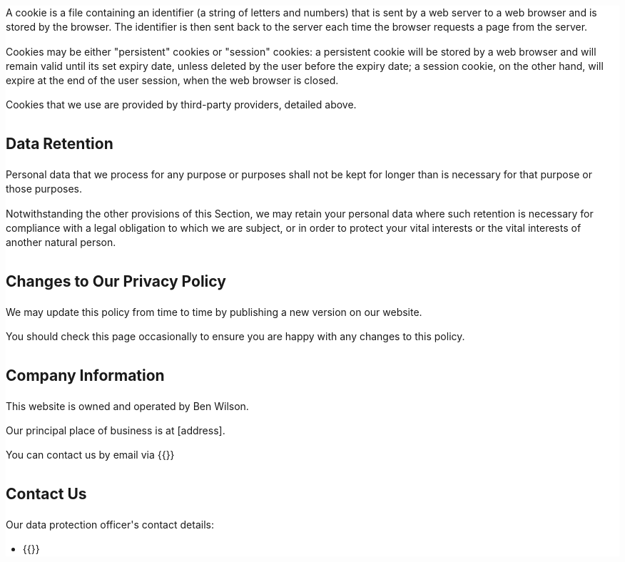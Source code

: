 A cookie is a file containing an identifier (a string of letters and numbers) that is sent by a web server to a web browser and is stored by the browser. The identifier is then sent back to the server each time the browser requests a page from the server.

Cookies may be either "persistent" cookies or "session" cookies: a persistent cookie will be stored by a web browser and will remain valid until its set expiry date, unless deleted by the user before the expiry date; a session cookie, on the other hand, will expire at the end of the user session, when the web browser is closed.

Cookies that we use are provided by third-party providers, detailed above.

## Data Retention

Personal data that we process for any purpose or purposes shall not be kept for longer than is necessary for that purpose or those purposes.

Notwithstanding the other provisions of this Section, we may retain your personal data where such retention is necessary for compliance with a legal obligation to which we are subject, or in order to protect your vital interests or the vital interests of another natural person.

## Changes to Our Privacy Policy

We may update this policy from time to time by publishing a new version on our website.

You should check this page occasionally to ensure you are happy with any changes to this policy.

## Company Information

This website is owned and operated by Ben Wilson.



Our principal place of business is at [address].

You can contact us by email via {{<email-obfuscation email="hello@merovex.com" subject="Hello">}}

## Contact Us

Our data protection officer's contact details: 

* {{<email-obfuscation email="ben@merovex.com" subject="Website">}}

[aws]: https://aws.amazon.com/privacy/
[amazon affiliation]: https://www.amazon.com/gp/help/customer/display.html?nodeId=468496
[cloudfare]: https://www.cloudflare.com/privacypolicy/
[font awesome]: https://fontawesome.com/privacy
[google analytics]: https://www.google.com/analytics/terms/us.html
[google cloud]: https://cloud.google.com/security/privacy/
[google fonts]: https://developers.google.com/fonts/faq#what_does_using_the_google_fonts_api_mean_for_the_privacy_of_my_users
[mail service]: https://www.mailerlite.com/legal/privacy/